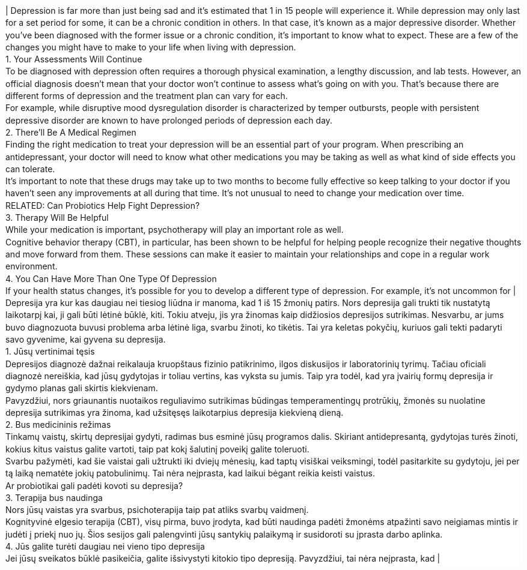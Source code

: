 | Depression is far more than just being sad and it’s estimated that 1 in 15 people will experience it. While depression may only last for a set period for some, it can be a chronic condition in others. In that case, it’s known as a major depressive disorder. Whether you’ve been diagnosed with the former issue or a chronic condition, it’s important to know what to expect. These are a few of the changes you might have to make to your life when living with depression.<br/>1. Your Assessments Will Continue<br/>To be diagnosed with depression often requires a thorough physical examination, a lengthy discussion, and lab tests. However, an official diagnosis doesn’t mean that your doctor won’t continue to assess what’s going on with you. That’s because there are different forms of depression and the treatment plan can vary for each.<br/>For example, while disruptive mood dysregulation disorder is characterized by temper outbursts, people with persistent depressive disorder are known to have prolonged periods of depression each day.<br/>2. There’ll Be A Medical Regimen<br/>Finding the right medication to treat your depression will be an essential part of your program. When prescribing an antidepressant, your doctor will need to know what other medications you may be taking as well as what kind of side effects you can tolerate.<br/>It’s important to note that these drugs may take up to two months to become fully effective so keep talking to your doctor if you haven’t seen any improvements at all during that time. It’s not unusual to need to change your medication over time.<br/>RELATED: Can Probiotics Help Fight Depression?<br/>3. Therapy Will Be Helpful<br/>While your medication is important, psychotherapy will play an important role as well.<br/>Cognitive behavior therapy (CBT), in particular, has been shown to be helpful for helping people recognize their negative thoughts and move forward from them. These sessions can make it easier to maintain your relationships and cope in a regular work environment.<br/>4. You Can Have More Than One Type Of Depression<br/>If your health status changes, it’s possible for you to develop a different type of depression. For example, it’s not uncommon for | Depresija yra kur kas daugiau nei tiesiog liūdna ir manoma, kad 1 iš 15 žmonių patirs. Nors depresija gali trukti tik nustatytą laikotarpį kai, ji gali būti lėtinė būklė, kiti. Tokiu atveju, jis yra žinomas kaip didžiosios depresijos sutrikimas. Nesvarbu, ar jums buvo diagnozuota buvusi problema arba lėtinė liga, svarbu žinoti, ko tikėtis. Tai yra keletas pokyčių, kuriuos gali tekti padaryti savo gyvenime, kai gyvena su depresija.<br/>1. Jūsų vertinimai tęsis<br/>Depresijos diagnozė dažnai reikalauja kruopštaus fizinio patikrinimo, ilgos diskusijos ir laboratorinių tyrimų. Tačiau oficiali diagnozė nereiškia, kad jūsų gydytojas ir toliau vertins, kas vyksta su jumis. Taip yra todėl, kad yra įvairių formų depresija ir gydymo planas gali skirtis kiekvienam.<br/>Pavyzdžiui, nors griaunantis nuotaikos reguliavimo sutrikimas būdingas temperamentingų protrūkių, žmonės su nuolatine depresija sutrikimas yra žinoma, kad užsitęsęs laikotarpius depresija kiekvieną dieną.<br/>2. Bus medicininis režimas<br/>Tinkamų vaistų, skirtų depresijai gydyti, radimas bus esminė jūsų programos dalis. Skiriant antidepresantą, gydytojas turės žinoti, kokius kitus vaistus galite vartoti, taip pat kokį šalutinį poveikį galite toleruoti.<br/>Svarbu pažymėti, kad šie vaistai gali užtrukti iki dviejų mėnesių, kad taptų visiškai veiksmingi, todėl pasitarkite su gydytoju, jei per tą laiką nematėte jokių patobulinimų. Tai nėra neįprasta, kad laikui bėgant reikia keisti vaistus.<br/>Ar probiotikai gali padėti kovoti su depresija?<br/>3. Terapija bus naudinga<br/>Nors jūsų vaistas yra svarbus, psichoterapija taip pat atliks svarbų vaidmenį.<br/>Kognityvinė elgesio terapija (CBT), visų pirma, buvo įrodyta, kad būti naudinga padėti žmonėms atpažinti savo neigiamas mintis ir judėti į priekį nuo jų. Šios sesijos gali palengvinti jūsų santykių palaikymą ir susidoroti su įprasta darbo aplinka.<br/>4. Jūs galite turėti daugiau nei vieno tipo depresija<br/>Jei jūsų sveikatos būklė pasikeičia, galite išsivystyti kitokio tipo depresiją. Pavyzdžiui, tai nėra neįprasta, kad |
